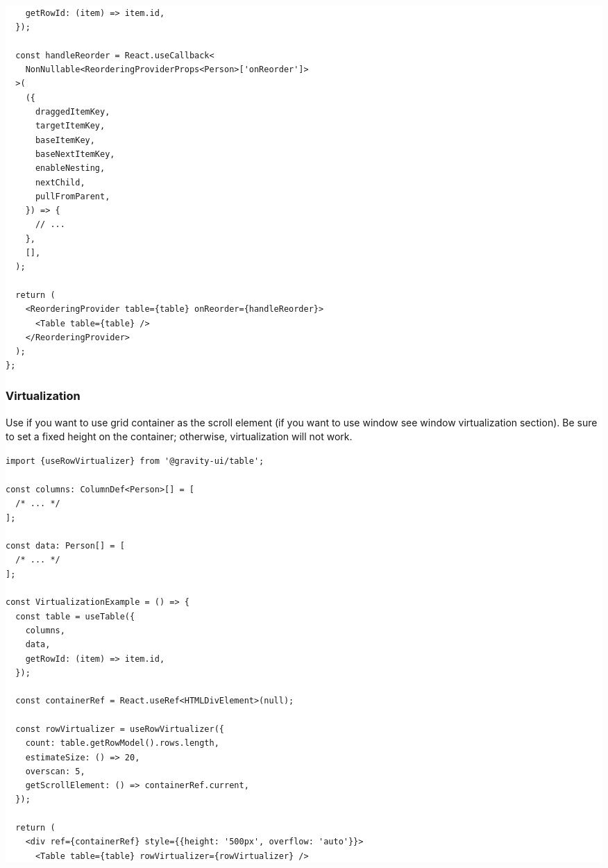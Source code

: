```tsx
    getRowId: (item) => item.id,
  });

  const handleReorder = React.useCallback<
    NonNullable<ReorderingProviderProps<Person>['onReorder']>
  >(
    ({
      draggedItemKey,
      targetItemKey,
      baseItemKey,
      baseNextItemKey,
      enableNesting,
      nextChild,
      pullFromParent,
    }) => {
      // ...
    },
    [],
  );

  return (
    <ReorderingProvider table={table} onReorder={handleReorder}>
      <Table table={table} />
    </ReorderingProvider>
  );
};
```

### Virtualization

Use if you want to use grid container as the scroll element (if you want to use window see window virtualization section). Be sure to set a fixed height on the container; otherwise, virtualization will not work.

```tsx
import {useRowVirtualizer} from '@gravity-ui/table';

const columns: ColumnDef<Person>[] = [
  /* ... */
];

const data: Person[] = [
  /* ... */
];

const VirtualizationExample = () => {
  const table = useTable({
    columns,
    data,
    getRowId: (item) => item.id,
  });

  const containerRef = React.useRef<HTMLDivElement>(null);

  const rowVirtualizer = useRowVirtualizer({
    count: table.getRowModel().rows.length,
    estimateSize: () => 20,
    overscan: 5,
    getScrollElement: () => containerRef.current,
  });

  return (
    <div ref={containerRef} style={{height: '500px', overflow: 'auto'}}>
      <Table table={table} rowVirtualizer={rowVirtualizer} />
```